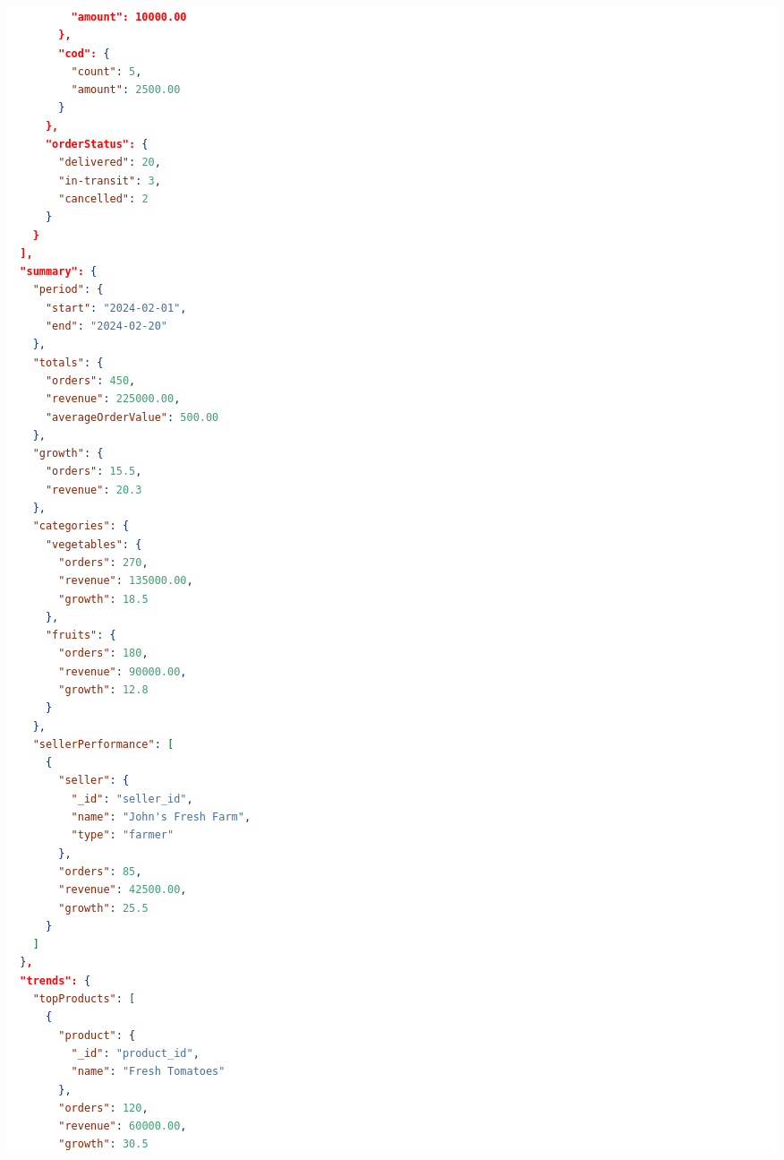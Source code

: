 ```json
          "amount": 10000.00
        },
        "cod": {
          "count": 5,
          "amount": 2500.00
        }
      },
      "orderStatus": {
        "delivered": 20,
        "in-transit": 3,
        "cancelled": 2
      }
    }
  ],
  "summary": {
    "period": {
      "start": "2024-02-01",
      "end": "2024-02-20"
    },
    "totals": {
      "orders": 450,
      "revenue": 225000.00,
      "averageOrderValue": 500.00
    },
    "growth": {
      "orders": 15.5,
      "revenue": 20.3
    },
    "categories": {
      "vegetables": {
        "orders": 270,
        "revenue": 135000.00,
        "growth": 18.5
      },
      "fruits": {
        "orders": 180,
        "revenue": 90000.00,
        "growth": 12.8
      }
    },
    "sellerPerformance": [
      {
        "seller": {
          "_id": "seller_id",
          "name": "John's Fresh Farm",
          "type": "farmer"
        },
        "orders": 85,
        "revenue": 42500.00,
        "growth": 25.5
      }
    ]
  },
  "trends": {
    "topProducts": [
      {
        "product": {
          "_id": "product_id",
          "name": "Fresh Tomatoes"
        },
        "orders": 120,
        "revenue": 60000.00,
        "growth": 30.5
```
